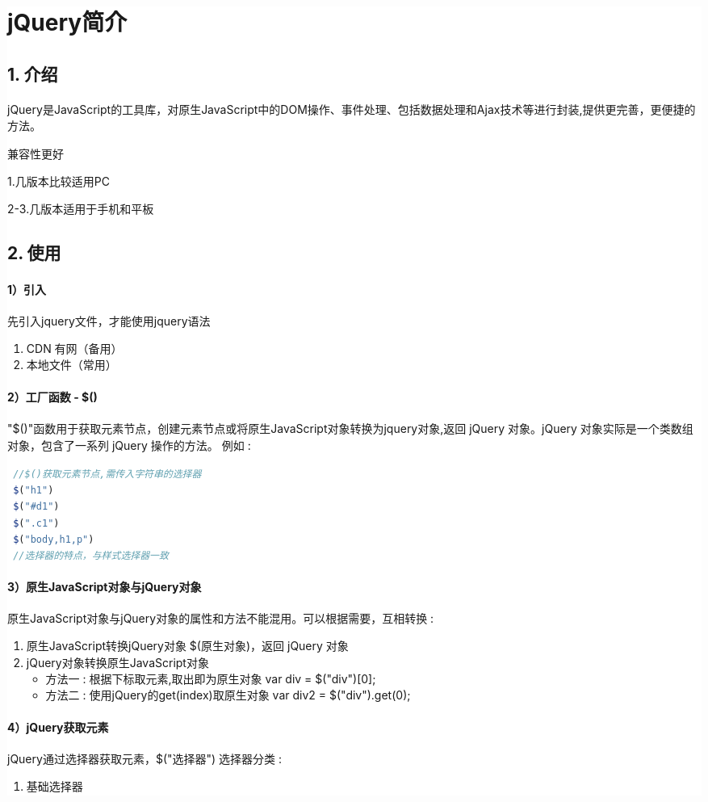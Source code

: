 # jQuery简介

## 1. 介绍 

jQuery是JavaScript的工具库，对原生JavaScript中的DOM操作、事件处理、包括数据处理和Ajax技术等进行封装,提供更完善，更便捷的方法。

兼容性更好

1.几版本比较适用PC

2-3.几版本适用于手机和平板

## 2. 使用 

#### 1）引入

先引入jquery文件，才能使用jquery语法

1. CDN 有网（备用）
2. 本地文件（常用）

#### 2）工厂函数 - $()

"$()"函数用于获取元素节点，创建元素节点或将原生JavaScript对象转换为jquery对象,返回 jQuery 对象。jQuery 对象实际是一个类数组对象，包含了一系列 jQuery 操作的方法。
例如 :

```javascript
 //$()获取元素节点,需传入字符串的选择器
 $("h1") 
 $("#d1") 
 $(".c1") 
 $("body,h1,p") 
 //选择器的特点，与样式选择器一致
```

#### 3）原生JavaScript对象与jQuery对象

原生JavaScript对象与jQuery对象的属性和方法不能混用。可以根据需要，互相转换 :

1. 原生JavaScript转换jQuery对象
    $(原生对象)，返回 jQuery 对象
2. jQuery对象转换原生JavaScript对象
    + 方法一 : 根据下标取元素,取出即为原生对象
        var div = $("div")[0];
    + 方法二 : 使用jQuery的get(index)取原生对象
        var div2 = $("div").get(0);

#### 4）jQuery获取元素

jQuery通过选择器获取元素，$("选择器")
选择器分类 :

1. 基础选择器
